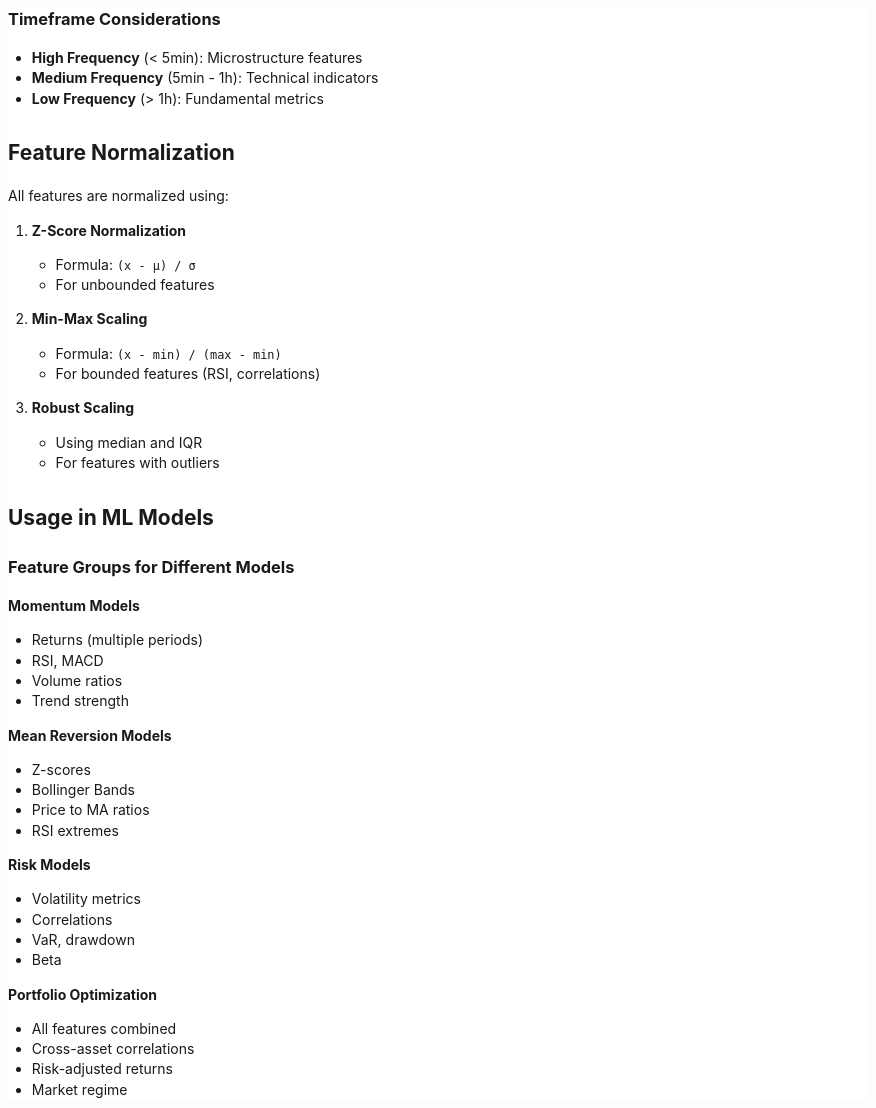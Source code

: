 ### Timeframe Considerations
- **High Frequency** (< 5min): Microstructure features
- **Medium Frequency** (5min - 1h): Technical indicators
- **Low Frequency** (> 1h): Fundamental metrics

## Feature Normalization

All features are normalized using:

1. **Z-Score Normalization**
   - Formula: `(x - μ) / σ`
   - For unbounded features

2. **Min-Max Scaling**
   - Formula: `(x - min) / (max - min)`
   - For bounded features (RSI, correlations)

3. **Robust Scaling**
   - Using median and IQR
   - For features with outliers

## Usage in ML Models

### Feature Groups for Different Models

**Momentum Models**
- Returns (multiple periods)
- RSI, MACD
- Volume ratios
- Trend strength

**Mean Reversion Models**
- Z-scores
- Bollinger Bands
- Price to MA ratios
- RSI extremes

**Risk Models**
- Volatility metrics
- Correlations
- VaR, drawdown
- Beta

**Portfolio Optimization**
- All features combined
- Cross-asset correlations
- Risk-adjusted returns
- Market regime